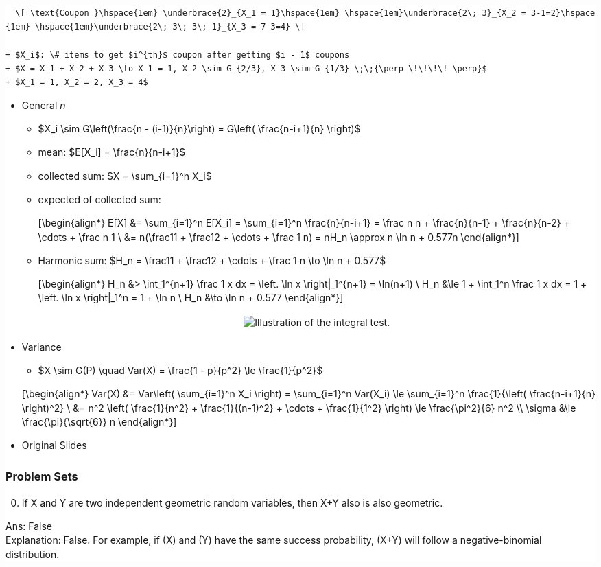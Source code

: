       \[ \text{Coupon }\hspace{1em} \underbrace{2}_{X_1 = 1}\hspace{1em} \hspace{1em}\underbrace{2\; 3}_{X_2 = 3-1=2}\hspace{1em} \hspace{1em}\underbrace{2\; 3\; 3\; 1}_{X_3 = 7-3=4} \] 

    + $X_i$: \# items to get $i^{th}$ coupon after getting $i - 1$ coupons
    + $X = X_1 + X_2 + X_3 \to X_1 = 1, X_2 \sim G_{2/3}, X_3 \sim G_{1/3} \;\;{\perp \!\!\!\! \perp}$
    + $X_1 = 1, X_2 = 2, X_3 = 4$

+ General $n$
  + $X_i \sim G\left(\frac{n - (i-1)}{n}\right) = G\left( \frac{n-i+1}{n} \right)$
  + mean: $E[X_i] = \frac{n}{n-i+1}$
  + collected sum: $X = \sum_{i=1}^n X_i$
  + expected of collected sum:

    \[\begin{align*}
      E[X] &= \sum_{i=1}^n E[X_i] = \sum_{i=1}^n \frac{n}{n-i+1} = \frac n n + \frac{n}{n-1} + \frac{n}{n-2} + \cdots + \frac n 1 \\
        &= n(\frac11 + \frac12 + \cdots + \frac 1 n) = nH_n \approx n \ln n + 0.577n
    \end{align*}\]

  + Harmonic sum: $H_n = \frac11 + \frac12 + \cdots + \frac 1 n \to \ln n + 0.577$

    \[\begin{align*}
      H_n &> \int_1^{n+1} \frac 1 x dx = \left. \ln x \right|_1^{n+1} = \ln(n+1) \\
      H_n &\le 1 + \int_1^n \frac 1 x dx = 1 + \left. \ln x \right|_1^n = 1 + \ln n \\
      H_n &\to \ln n + 0.577
    \end{align*}\]

    <div style="margin: 0.5em; display: flex; justify-content: center; align-items: center; flex-flow: row wrap;">
      <a href="https://tinyurl.com/psh9xdx" ismap target="_blank">
        <img src="https://tinyurl.com/y8hswat4" style="margin: 0.1em;" alt="Illustration of the integral test." title="Illustration of the integral test." width=200>
      </a>
    </div>

+ Variance
  + $X \sim G(P) \quad Var(X) = \frac{1 - p}{p^2} \le \frac{1}{p^2}$

  \[\begin{align*}
    Var(X) &= Var\left( \sum_{i=1}^n X_i \right) = \sum_{i=1}^n Var(X_i) \le \sum_{i=1}^n \frac{1}{\left( \frac{n-i+1}{n} \right)^2} \\
    &= n^2 \left( \frac{1}{n^2} + \frac{1}{(n-1)^2} + \cdots + \frac{1}{1^2} \right) \le \frac{\pi^2}{6} n^2 \\\\
    \sigma &\le \frac{\pi}{\sqrt{6}} n
  \end{align*}\]


+ [Original Slides](https://tinyurl.com/y86jwhb3)


### Problem Sets

0. If X and Y are two independent geometric random variables, then X+Y also is also geometric.

  Ans: False<br/>
  Explanation: False. For example, if (X) and (Y) have the same success probability, (X+Y) will follow a negative-binomial distribution.
